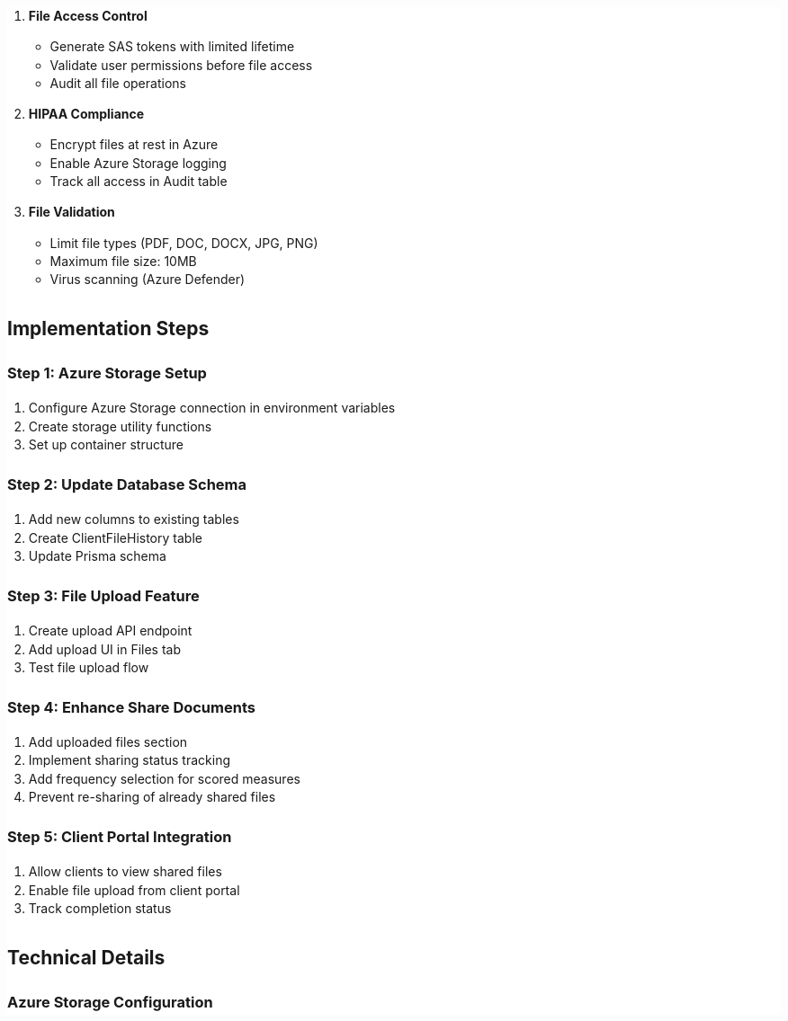 1. **File Access Control**

   - Generate SAS tokens with limited lifetime
   - Validate user permissions before file access
   - Audit all file operations

2. **HIPAA Compliance**

   - Encrypt files at rest in Azure
   - Enable Azure Storage logging
   - Track all access in Audit table

3. **File Validation**
   - Limit file types (PDF, DOC, DOCX, JPG, PNG)
   - Maximum file size: 10MB
   - Virus scanning (Azure Defender)

## Implementation Steps

### Step 1: Azure Storage Setup

1. Configure Azure Storage connection in environment variables
2. Create storage utility functions
3. Set up container structure

### Step 2: Update Database Schema

1. Add new columns to existing tables
2. Create ClientFileHistory table
3. Update Prisma schema

### Step 3: File Upload Feature

1. Create upload API endpoint
2. Add upload UI in Files tab
3. Test file upload flow

### Step 4: Enhance Share Documents

1. Add uploaded files section
2. Implement sharing status tracking
3. Add frequency selection for scored measures
4. Prevent re-sharing of already shared files

### Step 5: Client Portal Integration

1. Allow clients to view shared files
2. Enable file upload from client portal
3. Track completion status

## Technical Details

### Azure Storage Configuration
